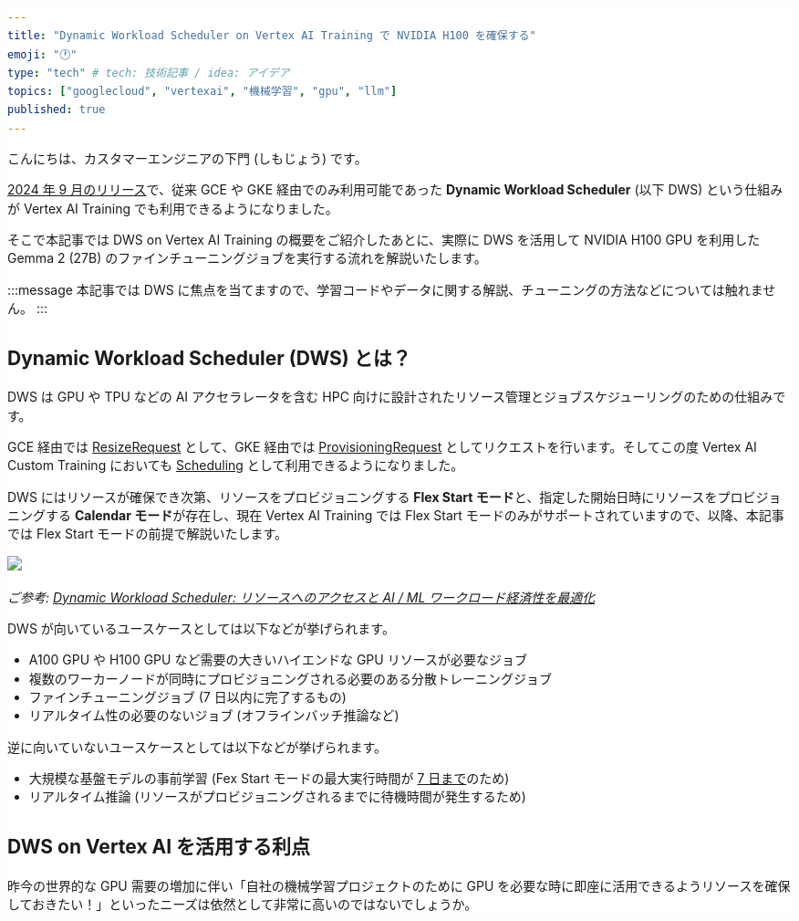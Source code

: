 ```yaml
---
title: "Dynamic Workload Scheduler on Vertex AI Training で NVIDIA H100 を確保する"
emoji: "🕐"
type: "tech" # tech: 技術記事 / idea: アイデア
topics: ["googlecloud", "vertexai", "機械学習", "gpu", "llm"]
published: true
---
```


こんにちは、カスタマーエンジニアの下門 (しもじょう) です。

[2024 年 9 月のリリース](https://cloud.google.com/vertex-ai/docs/release-notes#b430cad1)で、従来 GCE や GKE 経由でのみ利用可能であった **Dynamic Workload Scheduler** (以下 DWS) という仕組みが Vertex AI Training でも利用できるようになりました。

そこで本記事では DWS on Vertex AI Training の概要をご紹介したあとに、実際に DWS を活用して NVIDIA H100 GPU を利用した Gemma 2 (27B) のファインチューニングジョブを実行する流れを解説いたします。

:::message
本記事では DWS に焦点を当てますので、学習コードやデータに関する解説、チューニングの方法などについては触れません。
:::

## Dynamic Workload Scheduler (DWS) とは？

DWS は GPU や TPU などの AI アクセラレータを含む HPC 向けに設計されたリソース管理とジョブスケジューリングのための仕組みです。

GCE 経由では [ResizeRequest](https://cloud.google.com/compute/docs/instance-groups/about-resize-requests-mig) として、GKE 経由では [ProvisioningRequest](https://cloud.google.com/kubernetes-engine/docs/how-to/provisioningrequest) としてリクエストを行います。そしてこの度 Vertex AI Custom Training においても [Scheduling](https://cloud.google.com/vertex-ai/docs/training/schedule-jobs-dws) として利用できるようになりました。

DWS にはリソースが確保でき次第、リソースをプロビジョニングする **Flex Start モード**と、指定した開始日時にリソースをプロビジョニングする **Calendar モード**が存在し、現在 Vertex AI Training では Flex Start モードのみがサポートされていますので、以降、本記事では Flex Start モードの前提で解説いたします。

![](https://storage.googleapis.com/zenn-user-upload/deb01f19590a-20250120.png)

*ご参考: [Dynamic Workload Scheduler: リソースへのアクセスと AI / ML ワークロード経済性を最適化](https://cloud.google.com/blog/ja/products/compute/introducing-dynamic-workload-scheduler)*

DWS が向いているユースケースとしては以下などが挙げられます。
- A100 GPU や H100 GPU など需要の大きいハイエンドな GPU リソースが必要なジョブ
- 複数のワーカーノードが同時にプロビジョニングされる必要のある分散トレーニングジョブ
- ファインチューニングジョブ (7 日以内に完了するもの)
- リアルタイム性の必要のないジョブ (オフラインバッチ推論など)

逆に向いていないユースケースとしては以下などが挙げられます。
- 大規模な基盤モデルの事前学習 (Fex Start モードの最大実行時間が [7 日まで](https://cloud.google.com/vertex-ai/docs/training/schedule-jobs-dws#requirements)のため)
- リアルタイム推論 (リソースがプロビジョニングされるまでに待機時間が発生するため)

## DWS on Vertex AI を活用する利点

昨今の世界的な GPU 需要の増加に伴い「自社の機械学習プロジェクトのために GPU を必要な時に即座に活用できるようリソースを確保しておきたい！」といったニーズは依然として非常に高いのではないでしょうか。
